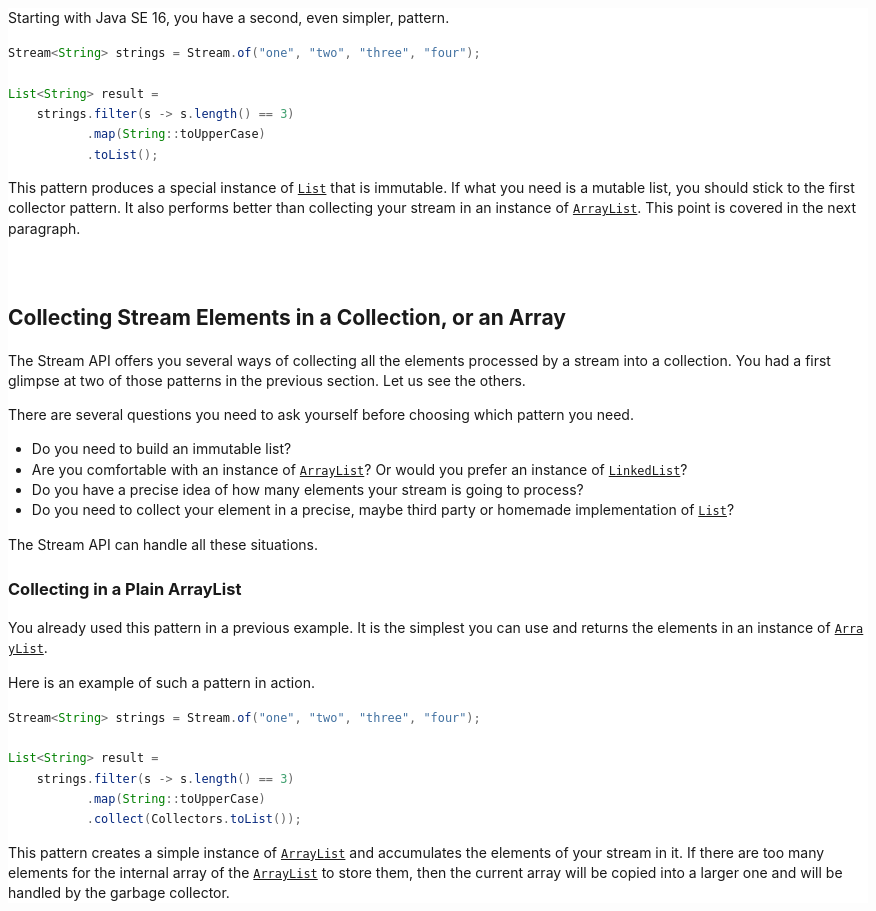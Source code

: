 Starting with Java SE 16, you have a second, even simpler, pattern. 

```java
Stream<String> strings = Stream.of("one", "two", "three", "four");

List<String> result = 
    strings.filter(s -> s.length() == 3)
           .map(String::toUpperCase)
           .toList();
```

This pattern produces a special instance of [`List`](javadoc:List) that is immutable. If what you need is a mutable list, you should stick to the first collector pattern. It also performs better than collecting your stream in an instance of [`ArrayList`](javadoc:ArrayList). This point is covered in the next paragraph. 


<a id="collecting">&nbsp;</a>
## Collecting Stream Elements in a Collection, or an Array

The Stream API offers you several ways of collecting all the elements processed by a stream into a collection. You had a first glimpse at two of those patterns in the previous section. Let us see the others. 

There are several questions you need to ask yourself before choosing which pattern you need. 

- Do you need to build an immutable list? 
- Are you comfortable with an instance of [`ArrayList`](javadoc:ArrayList)? Or would you prefer an instance of [`LinkedList`](javadoc:LinkedList)? 
- Do you have a precise idea of how many elements your stream is going to process? 
- Do you need to collect your element in a precise, maybe third party or homemade implementation of [`List`](javadoc:List)? 

The Stream API can handle all these situations. 

### Collecting in a Plain ArrayList

You already used this pattern in a previous example. It is the simplest you can use and returns the elements in an instance of [`ArrayList`](javadoc:ArrayList). 

Here is an example of such a pattern in action. 

```java
Stream<String> strings = Stream.of("one", "two", "three", "four");

List<String> result = 
    strings.filter(s -> s.length() == 3)
           .map(String::toUpperCase)
           .collect(Collectors.toList());
```

This pattern creates a simple instance of [`ArrayList`](javadoc:ArrayList) and accumulates the elements of your stream in it. If there are too many elements for the internal array of the [`ArrayList`](javadoc:ArrayList) to store them, then the current array will be copied into a larger one and will be handled by the garbage collector. 
